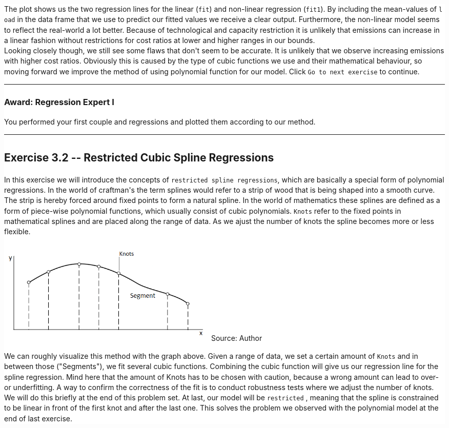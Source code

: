 The plot shows us the two regression lines for the linear (`fit`) and non-linear regression (`fit1`). By including the mean-values of `load` in the data frame that we use to predict our fitted values we receive a clear output. Furthermore, the non-linear model seems to reflect the real-world a lot better. Because of technological and capacity restriction it is unlikely that emissions can increase in a linear fashion without restrictions for cost ratios at lower and higher ranges in our bounds.  
Looking closely though, we still see some flaws that don't seem to be accurate. It is unlikely that we observe increasing emissions with higher cost ratios. Obviously this is caused by the type of cubic functions we use and their mathematical behaviour, so moving forward we improve the method of using polynomial function for our model. Click `Go to next exercise` to continue.


***

### Award: Regression Expert I
You performed your first couple and regressions and plotted them according to our method.

***



## Exercise 3.2 -- Restricted Cubic Spline Regressions

In this exercise we will introduce the concepts of `restricted spline regressions`, which are basically a special form of polynomial regressions. In the world of craftman's the term splines would refer to a strip of wood that is being shaped into a smooth curve. The strip is hereby forced around fixed points to form a natural spline. In the world of mathematics these splines are defined as a form of piece-wise polynomial functions, which usually consist of cubic polynomials. `Knots` refer to the fixed points in mathematical splines and are placed along the range of data. As we ajust the number of knots the spline becomes more or less flexible.  

<img src="./Material/spline.png" alt="drawing" width="400"/>
Source: Author  

We can roughly visualize this method with the graph above. Given a range of data, we set a certain amount of `Knots` and in between those ("Segments"), we fit several cubic functions. Combining the cubic function will give us our regression line for the spline regression. Mind here that the amount of Knots has to be chosen with caution, because a wrong amount can lead to over- or underfitting. A way to confirm the correctness of the fit is to conduct robustness tests where we adjust the number of knots. We will do this briefly at the end of this problem set. At last, our model will be `restricted` , meaning that the spline is constrained to be linear in front of the first knot and after the last one. This solves the problem we observed with the polynomial model at the end of last exercise.
